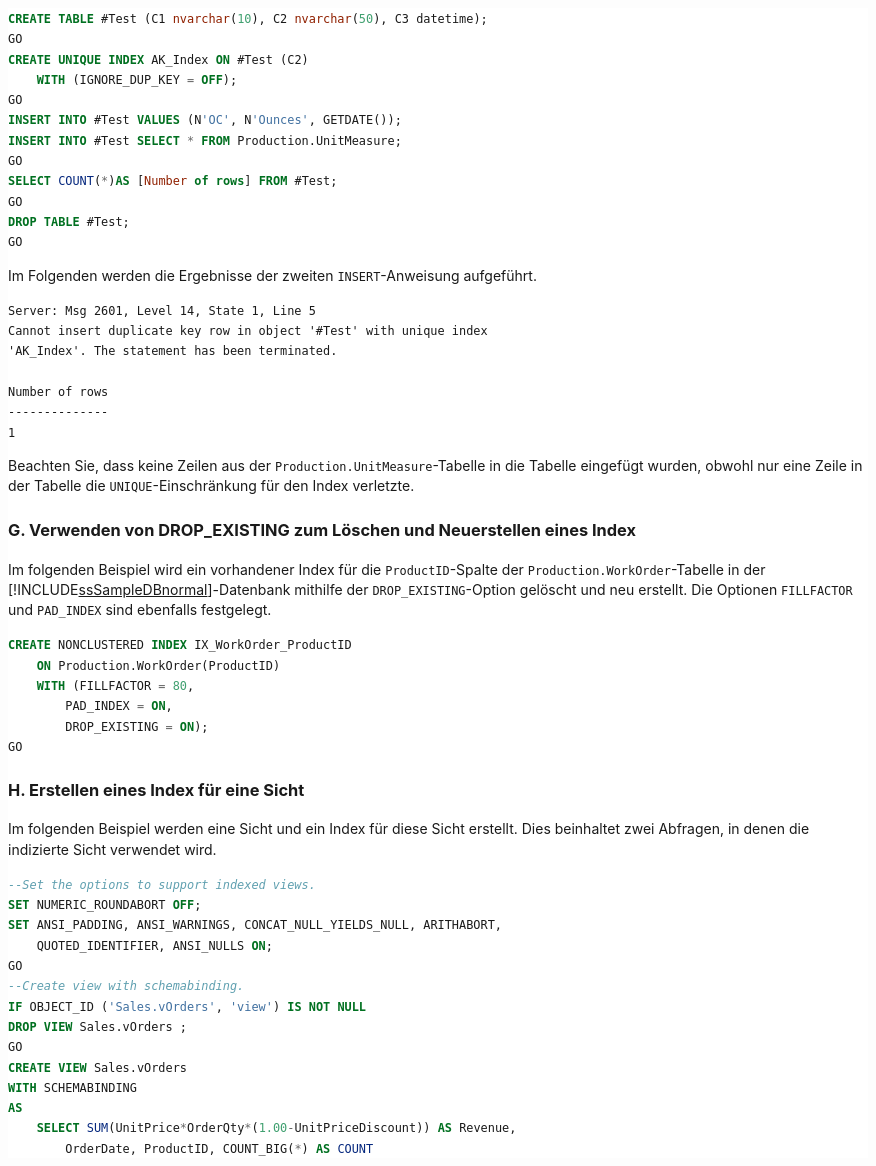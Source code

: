 ```sql  
CREATE TABLE #Test (C1 nvarchar(10), C2 nvarchar(50), C3 datetime);  
GO  
CREATE UNIQUE INDEX AK_Index ON #Test (C2)  
    WITH (IGNORE_DUP_KEY = OFF);  
GO  
INSERT INTO #Test VALUES (N'OC', N'Ounces', GETDATE());  
INSERT INTO #Test SELECT * FROM Production.UnitMeasure;  
GO  
SELECT COUNT(*)AS [Number of rows] FROM #Test;  
GO  
DROP TABLE #Test;  
GO  
```  
  
 Im Folgenden werden die Ergebnisse der zweiten `INSERT`-Anweisung aufgeführt.  
  
```  
Server: Msg 2601, Level 14, State 1, Line 5  
Cannot insert duplicate key row in object '#Test' with unique index  
'AK_Index'. The statement has been terminated.  
  
Number of rows   
--------------   
1  
```  
  
 Beachten Sie, dass keine Zeilen aus der `Production.UnitMeasure`-Tabelle in die Tabelle eingefügt wurden, obwohl nur eine Zeile in der Tabelle die `UNIQUE`-Einschränkung für den Index verletzte.  
  
### <a name="g-using-dropexisting-to-drop-and-re-create-an-index"></a>G. Verwenden von DROP_EXISTING zum Löschen und Neuerstellen eines Index  
 Im folgenden Beispiel wird ein vorhandener Index für die `ProductID`-Spalte der `Production.WorkOrder`-Tabelle in der [!INCLUDE[ssSampleDBnormal](../../includes/sssampledbnormal-md.md)]-Datenbank mithilfe der `DROP_EXISTING`-Option gelöscht und neu erstellt. Die Optionen `FILLFACTOR` und `PAD_INDEX` sind ebenfalls festgelegt.  
  
```sql  
CREATE NONCLUSTERED INDEX IX_WorkOrder_ProductID  
    ON Production.WorkOrder(ProductID)  
    WITH (FILLFACTOR = 80,  
        PAD_INDEX = ON,  
        DROP_EXISTING = ON);  
GO  
```  
  
### <a name="h-create-an-index-on-a-view"></a>H. Erstellen eines Index für eine Sicht  
 Im folgenden Beispiel werden eine Sicht und ein Index für diese Sicht erstellt. Dies beinhaltet zwei Abfragen, in denen die indizierte Sicht verwendet wird.  
  
```sql  
--Set the options to support indexed views.  
SET NUMERIC_ROUNDABORT OFF;  
SET ANSI_PADDING, ANSI_WARNINGS, CONCAT_NULL_YIELDS_NULL, ARITHABORT,  
    QUOTED_IDENTIFIER, ANSI_NULLS ON;  
GO  
--Create view with schemabinding.  
IF OBJECT_ID ('Sales.vOrders', 'view') IS NOT NULL  
DROP VIEW Sales.vOrders ;  
GO  
CREATE VIEW Sales.vOrders  
WITH SCHEMABINDING  
AS  
    SELECT SUM(UnitPrice*OrderQty*(1.00-UnitPriceDiscount)) AS Revenue,  
        OrderDate, ProductID, COUNT_BIG(*) AS COUNT  
```